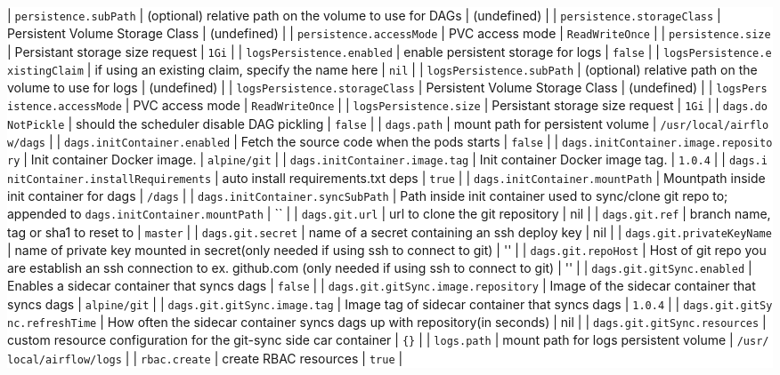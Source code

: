 | `persistence.subPath`                    | (optional) relative path on the volume to use for DAGs                                                              | (undefined)                     |
| `persistence.storageClass`               | Persistent Volume Storage Class                                                                                     | (undefined)                     |
| `persistence.accessMode`                 | PVC access mode                                                                                                     | `ReadWriteOnce`                 |
| `persistence.size`                       | Persistant storage size request                                                                                     | `1Gi`                           |
| `logsPersistence.enabled`                | enable persistent storage for logs                                                                                  | `false`                         |
| `logsPersistence.existingClaim`          | if using an existing claim, specify the name here                                                                   | `nil`                           |
| `logsPersistence.subPath`                | (optional) relative path on the volume to use for logs                                                              | (undefined)                     |
| `logsPersistence.storageClass`           | Persistent Volume Storage Class                                                                                     | (undefined)                     |
| `logsPersistence.accessMode`             | PVC access mode                                                                                                     | `ReadWriteOnce`                 |
| `logsPersistence.size`                   | Persistant storage size request                                                                                     | `1Gi`                           |
| `dags.doNotPickle`                       | should the scheduler disable DAG pickling                                                                           | `false`                         |
| `dags.path`                              | mount path for persistent volume                                                                                    | `/usr/local/airflow/dags`       |
| `dags.initContainer.enabled`             | Fetch the source code when the pods starts                                                                          | `false`                         |
| `dags.initContainer.image.repository`    | Init container Docker image.                                                                                        | `alpine/git`                    |
| `dags.initContainer.image.tag`           | Init container Docker image tag.                                                                                    | `1.0.4`                         |
| `dags.initContainer.installRequirements` | auto install requirements.txt deps                                                                                  | `true`                          |
| `dags.initContainer.mountPath`           | Mountpath inside init container for dags                                                                            | `/dags`                         |
| `dags.initContainer.syncSubPath`         | Path inside init container used to sync/clone git repo to; appended to `dags.initContainer.mountPath`               | ``                              |
| `dags.git.url`                           | url to clone the git repository                                                                                     | nil                             |
| `dags.git.ref`                           | branch name, tag or sha1 to reset to                                                                                | `master`                        |
| `dags.git.secret`                        | name of a secret containing an ssh deploy key                                                                       | nil                             |
| `dags.git.privateKeyName`                | name of private key mounted in secret(only needed if using ssh to connect to git)                                   | ''                              |
| `dags.git.repoHost`                      | Host of git repo you are establish an ssh connection to ex. github.com (only needed if using ssh to connect to git) | ''                              |
| `dags.git.gitSync.enabled`               | Enables a sidecar container that syncs dags                                                                         | `false`                         |
| `dags.git.gitSync.image.repository`      | Image of the sidecar container that syncs dags                                                                      | `alpine/git`                    |
| `dags.git.gitSync.image.tag`             | Image tag of sidecar container that syncs dags                                                                      | `1.0.4`                         |
| `dags.git.gitSync.refreshTime`           | How often the sidecar container syncs dags up with repository(in seconds)                                           | nil                             |
| `dags.git.gitSync.resources`             | custom resource configuration for the git-sync side car container                                                   | `{}`                            |
| `logs.path`                              | mount path for logs persistent volume                                                                               | `/usr/local/airflow/logs`       |
| `rbac.create`                            | create RBAC resources                                                                                               | `true`                          |